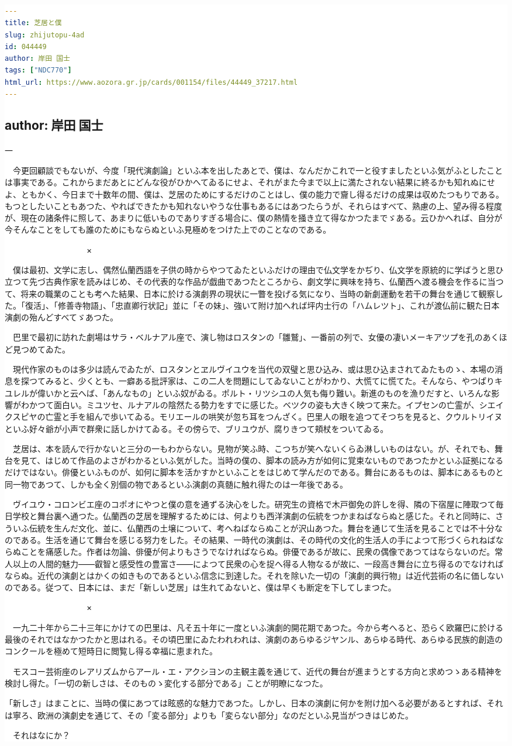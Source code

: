 ```yaml
---
title: 芝居と僕
slug: zhijutopu-4ad
id: 044449
author: 岸田 国士
tags: ["NDC770"]
html_url: https://www.aozora.gr.jp/cards/001154/files/44449_37217.html
---
```


## author: 岸田 国士

一



　今更回顧談でもないが、今度「現代演劇論」といふ本を出したあとで、僕は、なんだかこれで一と役すましたといふ気がふとしたことは事実である。これからまだあとにどんな役がひかへてゐるにせよ、それがまた今まで以上に満たされない結果に終るかも知れぬにせよ、ともかく、今日まで十数年の間、僕は、芝居のためにするだけのことはし、僕の能力で齎し得るだけの成果は収めたつもりである。もつとしたいこともあつた、やればできたかも知れないやうな仕事もあるにはあつたらうが、それらはすべて、熟慮の上、望み得る程度が、現在の諸条件に照して、あまりに低いものでありすぎる場合に、僕の熱情を掻き立て得なかつたまでゞある。云ひかへれば、自分が今そんなことをしても誰のためにもならぬといふ見極めをつけた上でのことなのである。

　　　　　　　　　　×

　僕は最初、文学に志し、偶然仏蘭西語を子供の時からやつてゐたといふだけの理由で仏文学をかぢり、仏文学を原統的に学ばうと思ひ立つて先づ古典作家を読みはじめ、その代表的な作品が戯曲であつたところから、劇文学に興味を持ち、仏蘭西へ渡る機会を作るに当つて、将来の職業のことも考へた結果、日本に於ける演劇界の現状に一瞥を投げる気になり、当時の新劇運動を若干の舞台を通じて観察した。「復活」、「修善寺物語」、「忠直卿行状記」並に「その妹」、強いて附け加へれば坪内士行の「ハムレツト」、これが渡仏前に観た日本演劇の殆んどすべてゞあつた。

　巴里で最初に訪れた劇場はサラ・ベルナアル座で、演し物はロスタンの「雛鷲」、一番前の列で、女優の凄いメーキアツプを孔のあくほど見つめてゐた。

　現代作家のものは多少は読んでゐたが、ロスタンとヱルヴイユウを当代の双璧と思ひ込み、或は思ひ込まされてゐたものゝ、本場の消息を探つてみると、少くとも、一癖ある批評家は、この二人を問題にしてゐないことがわかり、大慌てに慌てた。そんなら、やつぱりキユレルが偉いかと云へば、「あんなもの」といふ奴がゐる。ポルト・リツシユの人気も侮り難い。新進のものを漁りだすと、いろんな影響がわかつて面白い。ミユツセ、ルナアルの陰然たる勢力をすでに感じた。ベツクの姿も大きく映つて来た。イプセンの亡霊が、シエイクスピヤの亡霊と手を組んで歩いてゐる。モリエールの哄笑が忽ち耳をつんざく。巴里人の眼を追つてそつちを見ると、クウルトリイヌといふ好々爺が小声で群衆に話しかけてゐる。その傍らで、ブリユウが、腐りきつて頬杖をついてゐる。

　芝居は、本を読んで行かないと三分の一もわからない。見物が笑ふ時、こつちが笑へないくらゐ淋しいものはない。が、それでも、舞台を見て、はじめて作品のよさがわかるといふ気がした。当時の僕の、脚本の読み方が如何に覚束ないものであつたかといふ証拠になるだけではない。俳優といふものが、如何に脚本を活かすかといふことをはじめて学んだのである。舞台にあるものは、脚本にあるものと同一物であつて、しかも全く別個の物であるといふ演劇の真髄に触れ得たのは一年後である。

　ヴイユウ・コロンビエ座のコポオにやつと僕の意を通ずる決心をした。研究生の資格で木戸御免の許しを得、隣の下宿屋に陣取つて毎日学校と舞台裏へ通つた。仏蘭西の芝居を理解するためには、何よりも西洋演劇の伝統をつかまねばならぬと感じた。それと同時に、さういふ伝統を生んだ文化、並に、仏蘭西の土壌について、考へねばならぬことが沢山あつた。舞台を通じて生活を見ることでは不十分なのである。生活を通じて舞台を感じる努力をした。その結果、一時代の演劇は、その時代の文化的生活人の手によつて形づくられねばならぬことを痛感した。作者は勿論、俳優が何よりもさうでなければならぬ。俳優であるが故に、民衆の偶像であつてはならないのだ。常人以上の人間的魅力――叡智と感受性の豊富さ――によつて民衆の心を捉へ得る人物なるが故に、一段高き舞台に立ち得るのでなければならぬ。近代の演劇とはかくの如きものであるといふ信念に到達した。それを除いた一切の「演劇的興行物」は近代芸術の名に価しないのである。従つて、日本には、まだ「新しい芝居」は生れてゐないと、僕は早くも断定を下してしまつた。

　　　　　　　　　　×

　一九二十年から二十三年にかけての巴里は、凡そ五十年に一度といふ演劇的開花期であつた。今から考へると、恐らく欧羅巴に於ける最後のそれではなかつたかと思はれる。その頃巴里にゐたわれわれは、演劇のあらゆるジヤンル、あらゆる時代、あらゆる民族的創造のコンクールを極めて短時日に閲覧し得る幸福に恵まれた。

　モスコー芸術座のレアリズムからアール・エ・アクシヨンの主観主義を通じて、近代の舞台が進まうとする方向と求めつゝある精神を検討し得た。「一切の新しさは、そのものゝ変化する部分である」ことが明瞭になつた。

「新しさ」はまことに、当時の僕にあつては眩惑的な魅力であつた。しかし、日本の演劇に何かを附け加へる必要があるとすれば、それは寧ろ、欧洲の演劇史を通じて、その「変る部分」よりも「変らない部分」なのだといふ見当がつきはじめた。

　それはなにか？
